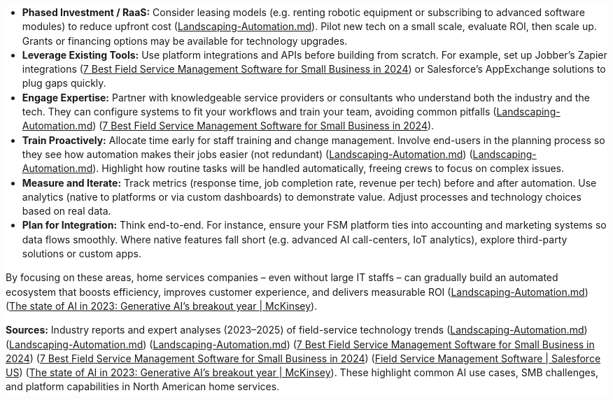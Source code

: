 - **Phased Investment / RaaS:** Consider leasing models (e.g. renting robotic equipment or subscribing to advanced software modules) to reduce upfront cost ([Landscaping-Automation.md](file://file-WV1ZKSHZhRuwuQSeYGMSXF#:~:text=,7%5D%20Achieving%20a%20positive)).  Pilot new tech on a small scale, evaluate ROI, then scale up.  Grants or financing options may be available for technology upgrades.  
- **Leverage Existing Tools:** Use platform integrations and APIs before building from scratch.  For example, set up Jobber’s Zapier integrations ([7 Best Field Service Management Software for Small Business in 2024](https://www.workyard.com/compare/field-service-management-software-for-small-business#:~:text=match%20at%20L1265%20Jobber%20integrates,Google%20Local%20Services%2C%20and%20others)) or Salesforce’s AppExchange solutions to plug gaps quickly.  
- **Engage Expertise:** Partner with knowledgeable service providers or consultants who understand both the industry and the tech.  They can configure systems to fit your workflows and train your team, avoiding common pitfalls ([Landscaping-Automation.md](file://file-WV1ZKSHZhRuwuQSeYGMSXF#:~:text=Implementing%20new%20technologies%20necessitates%20a,yet%20specialized%20training%20programs%20for)) ([7 Best Field Service Management Software for Small Business in 2024](https://www.workyard.com/compare/field-service-management-software-for-small-business#:~:text=match%20at%20L1017%20ServiceTitan%20user,process%20is%20a%20little%20challenging)).  
- **Train Proactively:** Allocate time early for staff training and change management. Involve end-users in the planning process so they see how automation makes their jobs easier (not redundant) ([Landscaping-Automation.md](file://file-WV1ZKSHZhRuwuQSeYGMSXF#:~:text=Implementing%20new%20technologies%20necessitates%20a,yet%20specialized%20training%20programs%20for)) ([Landscaping-Automation.md](file://file-WV1ZKSHZhRuwuQSeYGMSXF#:~:text=,evolve%2C%20demanding%20new%20technical%20skills)). Highlight how routine tasks will be handled automatically, freeing crews to focus on complex issues.  
- **Measure and Iterate:** Track metrics (response time, job completion rate, revenue per tech) before and after automation.  Use analytics (native to platforms or via custom dashboards) to demonstrate value.  Adjust processes and technology choices based on real data.  
- **Plan for Integration:** Think end-to-end. For instance, ensure your FSM platform ties into accounting and marketing systems so data flows smoothly.  Where native features fall short (e.g. advanced AI call-centers, IoT analytics), explore third-party solutions or custom apps.  

By focusing on these areas, home services companies – even without large IT staffs – can gradually build an automated ecosystem that boosts efficiency, improves customer experience, and delivers measurable ROI ([Landscaping-Automation.md](file://file-WV1ZKSHZhRuwuQSeYGMSXF#:~:text=Implementing%20new%20technologies%20necessitates%20a,yet%20specialized%20training%20programs%20for)) ([The state of AI in 2023: Generative AI’s breakout year | McKinsey](https://www.mckinsey.com/capabilities/quantumblack/our-insights/the-state-of-ai-in-2023-generative-ais-breakout-year#:~:text=Organizations%20continue%20to%20see%20returns,over%20the%20next%20three%20years)).

**Sources:** Industry reports and expert analyses (2023–2025) of field-service technology trends ([Landscaping-Automation.md](file://file-WV1ZKSHZhRuwuQSeYGMSXF#:~:text=AI%20is%20also%20finding%20applications,estimates%20online%2C%20accelerating%20the%20sales)) ([Landscaping-Automation.md](file://file-WV1ZKSHZhRuwuQSeYGMSXF#:~:text=The%20most%20immediate%20barrier%20for,and%20may%20take%20considerable%20time)) ([Landscaping-Automation.md](file://file-WV1ZKSHZhRuwuQSeYGMSXF#:~:text=,g)) ([7 Best Field Service Management Software for Small Business in 2024](https://www.workyard.com/compare/field-service-management-software-for-small-business#:~:text=Contractors%20can%20use%20Jobber%20to,receive%20updates%20on%20work%20progress)) ([7 Best Field Service Management Software for Small Business in 2024](https://www.workyard.com/compare/field-service-management-software-for-small-business#:~:text=ServiceTitan%20is%20service%20management%20software,technician%20tracking%2C%20and%20project%20tracking)) ([Field Service Management Software | Salesforce US](https://www.salesforce.com/solutions/mobile/app-suite/field-service-lightning/#:~:text=Elevate%20your%20field%20service%20operations,resource%20allocation%2C%20minimizes%20travel%20time)) ([The state of AI in 2023: Generative AI’s breakout year | McKinsey](https://www.mckinsey.com/capabilities/quantumblack/our-insights/the-state-of-ai-in-2023-generative-ais-breakout-year#:~:text=Organizations%20continue%20to%20see%20returns,over%20the%20next%20three%20years)). These highlight common AI use cases, SMB challenges, and platform capabilities in North American home services.